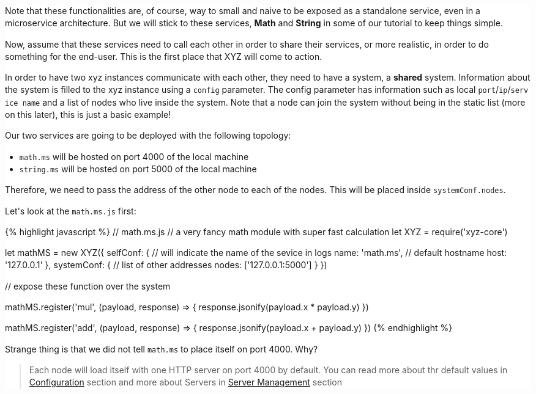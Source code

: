 Note that these functionalities are, of course, way to small and naive to be exposed as a standalone service, even in a microservice architecture. But we will stick to these services, **Math** and **String** in some of our tutorial to keep things simple.

Now, assume that these services need to call each other in order to share their services, or more realistic, in order to do something for the end-user. This is the first place that XYZ will come to action.

In order to have two xyz instances communicate with each other, they need to have a system, a **shared** system. Information about the system is filled to the xyz instance using a `config` parameter. The config parameter has information such as local `port`/`ip`/`service name` and a list of nodes who live inside the system. Note that a node can join the system without being in the static list (more on this later), this is just a basic example!

Our two services are going to be deployed with the following topology:

- `math.ms` will be hosted on port 4000 of the local machine
- `string.ms` will be hosted on port 5000 of the local machine

Therefore, we need to pass the address of the other node to each of the nodes. This will be placed inside `systemConf.nodes`.

Let's look at the `math.ms.js` first:

{% highlight javascript %}
// math.ms.js
// a very fancy math module with super fast calculation
let XYZ = require('xyz-core')

let mathMS = new XYZ({
  selfConf: {
    // will indicate the name of the sevice in logs
    name: 'math.ms',
    // default hostname
    host: '127.0.0.1'
  },
  systemConf: {
    // list of other addresses
    nodes: ['127.0.0.1:5000']
  }
})

// expose these function over the system

mathMS.register('mul', (payload, response) => {
  response.jsonify(payload.x * payload.y)
})

mathMS.register('add', (payload, response) => {
  response.jsonify(payload.x + payload.y)
})
{% endhighlight %}

Strange thing is that we did not tell `math.ms` to place itself on port 4000. Why?

> Each node will load itself with one HTTP server on port 4000 by default. You can read more about thr default values in [Configuration]() section and more about Servers in [Server Management]() section
